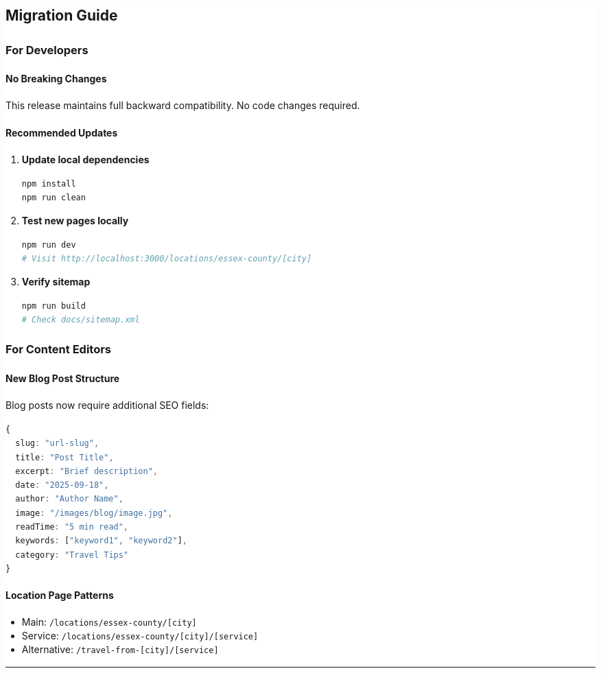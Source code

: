 
## Migration Guide

### For Developers

#### No Breaking Changes

This release maintains full backward compatibility. No code changes required.

#### Recommended Updates

1. **Update local dependencies**

   ```bash
   npm install
   npm run clean
   ```

2. **Test new pages locally**

   ```bash
   npm run dev
   # Visit http://localhost:3000/locations/essex-county/[city]
   ```

3. **Verify sitemap**
   ```bash
   npm run build
   # Check docs/sitemap.xml
   ```

### For Content Editors

#### New Blog Post Structure

Blog posts now require additional SEO fields:

```typescript
{
  slug: "url-slug",
  title: "Post Title",
  excerpt: "Brief description",
  date: "2025-09-18",
  author: "Author Name",
  image: "/images/blog/image.jpg",
  readTime: "5 min read",
  keywords: ["keyword1", "keyword2"],
  category: "Travel Tips"
}
```

#### Location Page Patterns

- Main: `/locations/essex-county/[city]`
- Service: `/locations/essex-county/[city]/[service]`
- Alternative: `/travel-from-[city]/[service]`

---